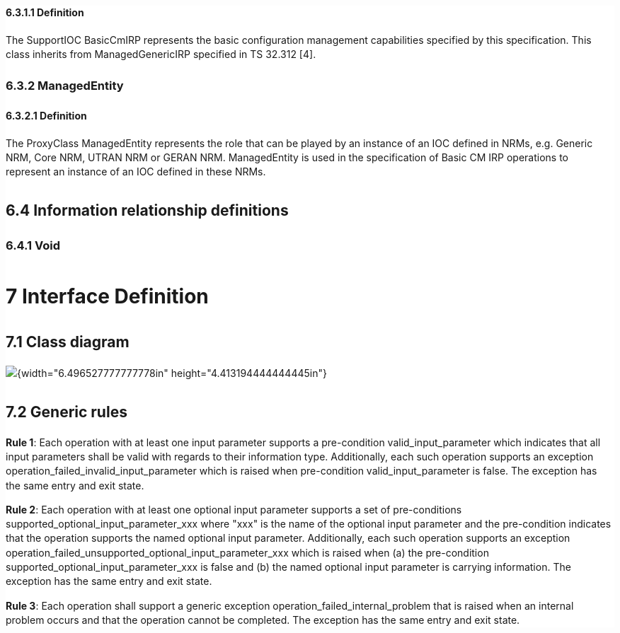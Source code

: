 #### 6.3.1.1 Definition

The SupportIOC BasicCmIRP represents the basic configuration management
capabilities specified by this specification. This class inherits from
ManagedGenericIRP specified in TS 32.312 \[4\].

### 6.3.2 ManagedEntity

#### 6.3.2.1 Definition

The ProxyClass ManagedEntity represents the role that can be played by
an instance of an IOC defined in NRMs, e.g. Generic NRM, Core NRM, UTRAN
NRM or GERAN NRM. ManagedEntity is used in the specification of Basic CM
IRP operations to represent an instance of an IOC defined in these NRMs.

6.4 Information relationship definitions
----------------------------------------

### 6.4.1 Void

7 Interface Definition
======================

7.1 Class diagram
-----------------

![](media/image2.wmf){width="6.496527777777778in"
height="4.413194444444445in"}

7.2 Generic rules
-----------------

**Rule 1**: Each operation with at least one input parameter supports a
pre-condition valid\_input\_parameter which indicates that all input
parameters shall be valid with regards to their information type.
Additionally, each such operation supports an exception
operation\_failed\_invalid\_input\_parameter which is raised when
pre-condition valid\_input\_parameter is false. The exception has the
same entry and exit state.

**Rule 2**: Each operation with at least one optional input parameter
supports a set of pre-conditions
supported\_optional\_input\_parameter\_xxx where \"xxx\" is the name of
the optional input parameter and the pre-condition indicates that the
operation supports the named optional input parameter. Additionally,
each such operation supports an exception
operation\_failed\_unsupported\_optional\_input\_parameter\_xxx which is
raised when (a) the pre-condition
supported\_optional\_input\_parameter\_xxx is false and (b) the named
optional input parameter is carrying information. The exception has the
same entry and exit state.

**Rule 3**: Each operation shall support a generic exception
operation\_failed\_internal\_problem that is raised when an internal
problem occurs and that the operation cannot be completed. The exception
has the same entry and exit state.
